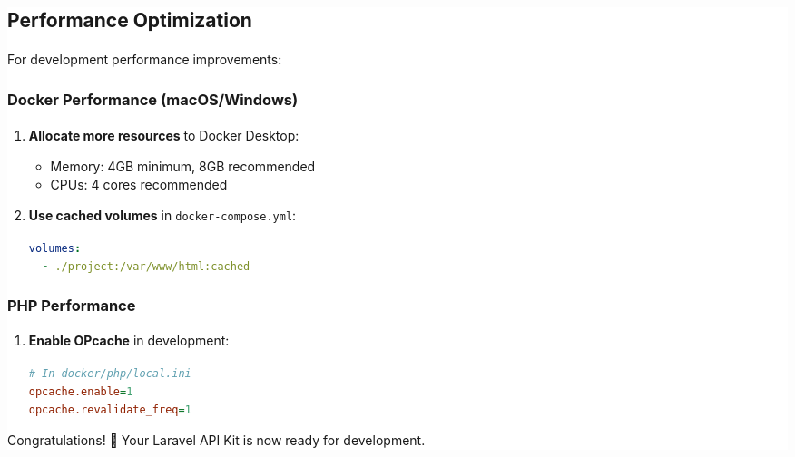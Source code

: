 ## Performance Optimization

For development performance improvements:

### Docker Performance (macOS/Windows)

1. **Allocate more resources** to Docker Desktop:
   - Memory: 4GB minimum, 8GB recommended
   - CPUs: 4 cores recommended

2. **Use cached volumes** in `docker-compose.yml`:
   ```yaml
   volumes:
     - ./project:/var/www/html:cached
   ```

### PHP Performance

1. **Enable OPcache** in development:
   ```ini
   # In docker/php/local.ini
   opcache.enable=1
   opcache.revalidate_freq=1
   ```

Congratulations! 🎉 Your Laravel API Kit is now ready for development.
